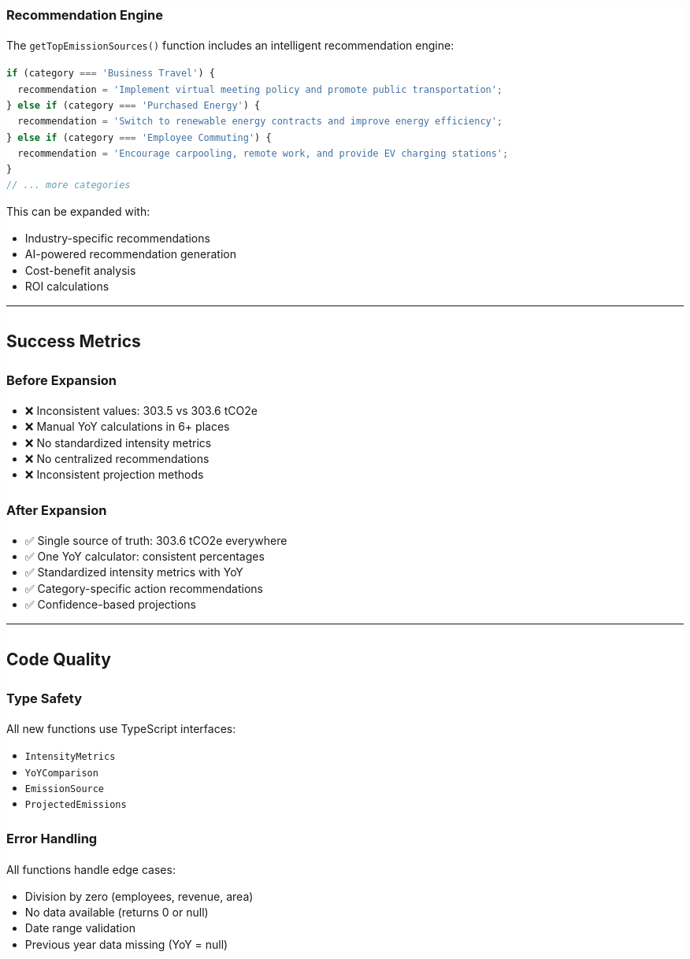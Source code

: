### Recommendation Engine

The `getTopEmissionSources()` function includes an intelligent recommendation engine:

```typescript
if (category === 'Business Travel') {
  recommendation = 'Implement virtual meeting policy and promote public transportation';
} else if (category === 'Purchased Energy') {
  recommendation = 'Switch to renewable energy contracts and improve energy efficiency';
} else if (category === 'Employee Commuting') {
  recommendation = 'Encourage carpooling, remote work, and provide EV charging stations';
}
// ... more categories
```

This can be expanded with:
- Industry-specific recommendations
- AI-powered recommendation generation
- Cost-benefit analysis
- ROI calculations

---

## Success Metrics

### Before Expansion
- ❌ Inconsistent values: 303.5 vs 303.6 tCO2e
- ❌ Manual YoY calculations in 6+ places
- ❌ No standardized intensity metrics
- ❌ No centralized recommendations
- ❌ Inconsistent projection methods

### After Expansion
- ✅ Single source of truth: 303.6 tCO2e everywhere
- ✅ One YoY calculator: consistent percentages
- ✅ Standardized intensity metrics with YoY
- ✅ Category-specific action recommendations
- ✅ Confidence-based projections

---

## Code Quality

### Type Safety
All new functions use TypeScript interfaces:
- `IntensityMetrics`
- `YoYComparison`
- `EmissionSource`
- `ProjectedEmissions`

### Error Handling
All functions handle edge cases:
- Division by zero (employees, revenue, area)
- No data available (returns 0 or null)
- Date range validation
- Previous year data missing (YoY = null)
